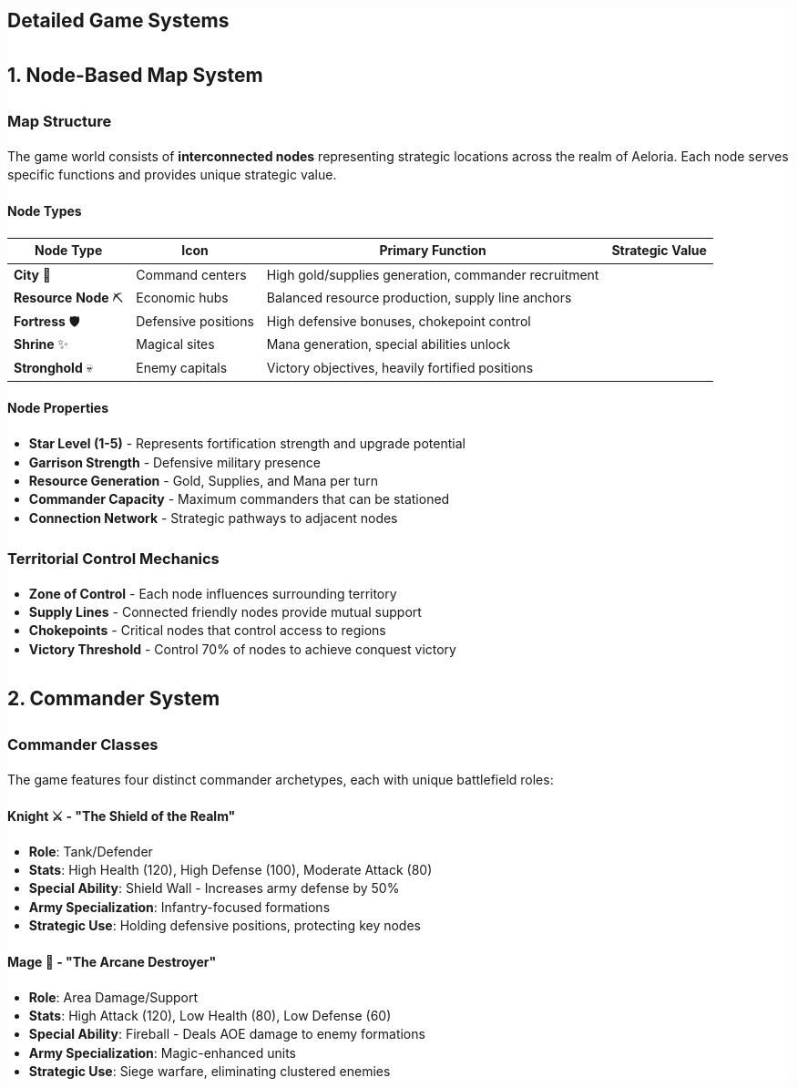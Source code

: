 
## Detailed Game Systems

## 1. Node-Based Map System

### Map Structure
The game world consists of **interconnected nodes** representing strategic locations across the realm of Aeloria. Each node serves specific functions and provides unique strategic value.

#### Node Types
| Node Type | Icon | Primary Function | Strategic Value |
|-----------|------|------------------|-----------------|
| **City** 🏰 | Command centers | High gold/supplies generation, commander recruitment |
| **Resource Node** ⛏️ | Economic hubs | Balanced resource production, supply line anchors |
| **Fortress** 🛡️ | Defensive positions | High defensive bonuses, chokepoint control |
| **Shrine** ✨ | Magical sites | Mana generation, special abilities unlock |
| **Stronghold** 💀 | Enemy capitals | Victory objectives, heavily fortified positions |

#### Node Properties
- **Star Level (1-5)** - Represents fortification strength and upgrade potential
- **Garrison Strength** - Defensive military presence
- **Resource Generation** - Gold, Supplies, and Mana per turn
- **Commander Capacity** - Maximum commanders that can be stationed
- **Connection Network** - Strategic pathways to adjacent nodes

### Territorial Control Mechanics
- **Zone of Control** - Each node influences surrounding territory
- **Supply Lines** - Connected friendly nodes provide mutual support
- **Chokepoints** - Critical nodes that control access to regions
- **Victory Threshold** - Control 70% of nodes to achieve conquest victory

## 2. Commander System

### Commander Classes
The game features four distinct commander archetypes, each with unique battlefield roles:

#### Knight ⚔️ - "The Shield of the Realm"
- **Role**: Tank/Defender
- **Stats**: High Health (120), High Defense (100), Moderate Attack (80)
- **Special Ability**: Shield Wall - Increases army defense by 50%
- **Army Specialization**: Infantry-focused formations
- **Strategic Use**: Holding defensive positions, protecting key nodes

#### Mage 🔮 - "The Arcane Destroyer" 
- **Role**: Area Damage/Support
- **Stats**: High Attack (120), Low Health (80), Low Defense (60)
- **Special Ability**: Fireball - Deals AOE damage to enemy formations
- **Army Specialization**: Magic-enhanced units
- **Strategic Use**: Siege warfare, eliminating clustered enemies
